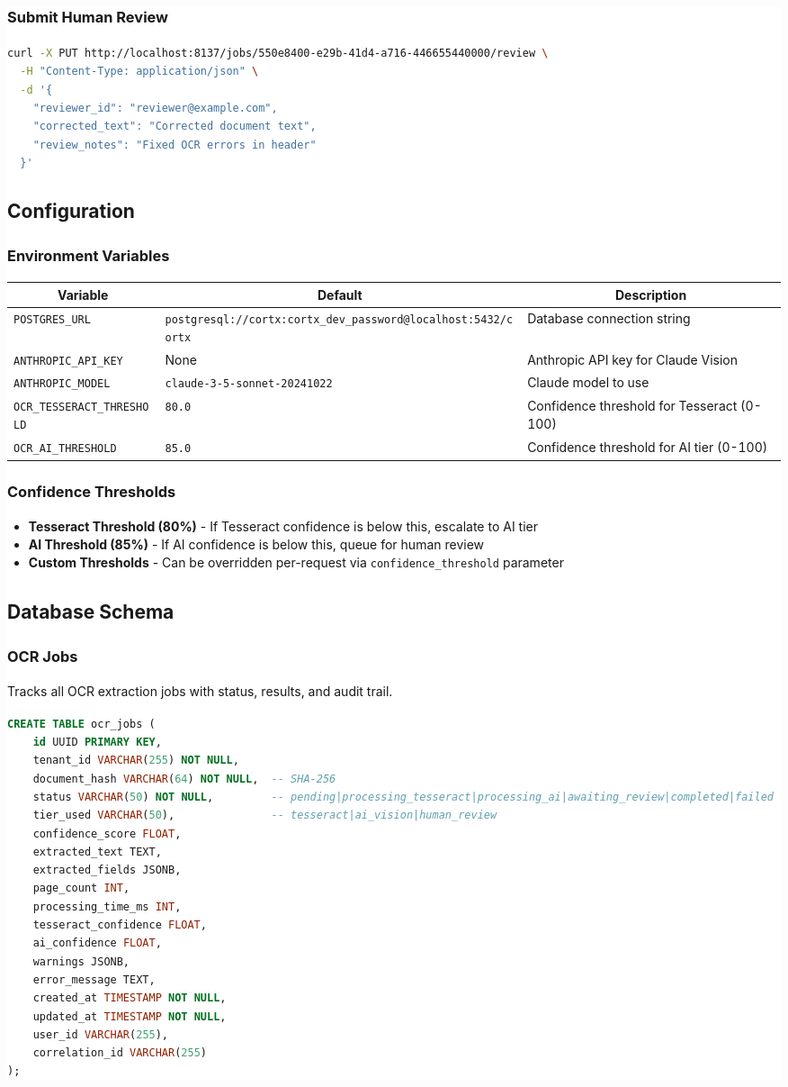 ### Submit Human Review

```bash
curl -X PUT http://localhost:8137/jobs/550e8400-e29b-41d4-a716-446655440000/review \
  -H "Content-Type: application/json" \
  -d '{
    "reviewer_id": "reviewer@example.com",
    "corrected_text": "Corrected document text",
    "review_notes": "Fixed OCR errors in header"
  }'
```

## Configuration

### Environment Variables

| Variable | Default | Description |
|----------|---------|-------------|
| `POSTGRES_URL` | `postgresql://cortx:cortx_dev_password@localhost:5432/cortx` | Database connection string |
| `ANTHROPIC_API_KEY` | None | Anthropic API key for Claude Vision |
| `ANTHROPIC_MODEL` | `claude-3-5-sonnet-20241022` | Claude model to use |
| `OCR_TESSERACT_THRESHOLD` | `80.0` | Confidence threshold for Tesseract (0-100) |
| `OCR_AI_THRESHOLD` | `85.0` | Confidence threshold for AI tier (0-100) |

### Confidence Thresholds

- **Tesseract Threshold (80%)** - If Tesseract confidence is below this, escalate to AI tier
- **AI Threshold (85%)** - If AI confidence is below this, queue for human review
- **Custom Thresholds** - Can be overridden per-request via `confidence_threshold` parameter

## Database Schema

### OCR Jobs

Tracks all OCR extraction jobs with status, results, and audit trail.

```sql
CREATE TABLE ocr_jobs (
    id UUID PRIMARY KEY,
    tenant_id VARCHAR(255) NOT NULL,
    document_hash VARCHAR(64) NOT NULL,  -- SHA-256
    status VARCHAR(50) NOT NULL,         -- pending|processing_tesseract|processing_ai|awaiting_review|completed|failed
    tier_used VARCHAR(50),               -- tesseract|ai_vision|human_review
    confidence_score FLOAT,
    extracted_text TEXT,
    extracted_fields JSONB,
    page_count INT,
    processing_time_ms INT,
    tesseract_confidence FLOAT,
    ai_confidence FLOAT,
    warnings JSONB,
    error_message TEXT,
    created_at TIMESTAMP NOT NULL,
    updated_at TIMESTAMP NOT NULL,
    user_id VARCHAR(255),
    correlation_id VARCHAR(255)
);
```
